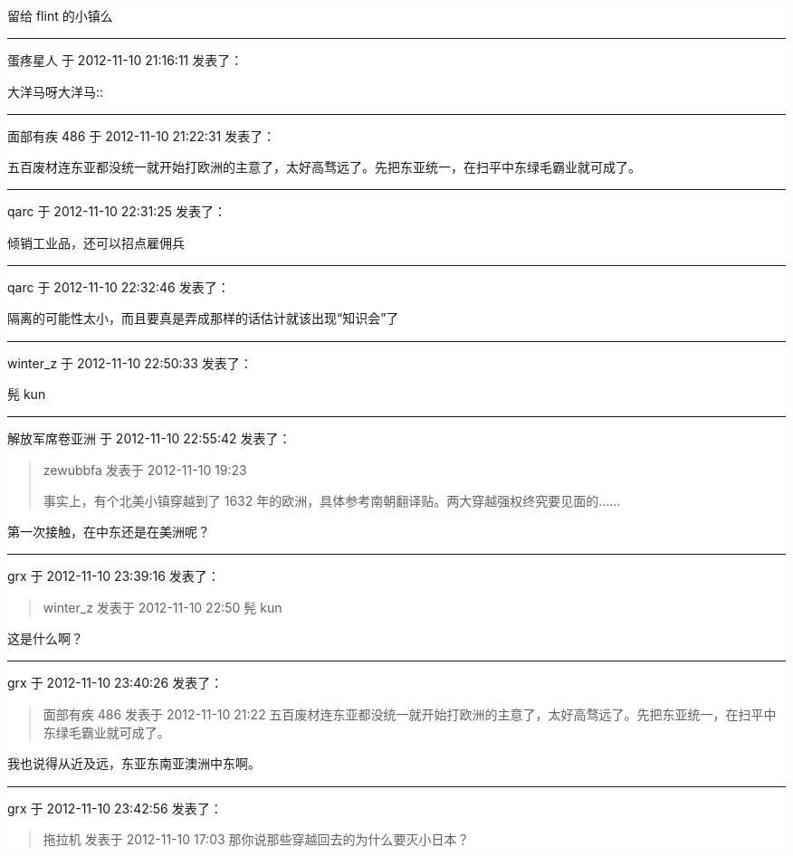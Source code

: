 留给 flint 的小镇么

---

蛋疼星人 于 2012-11-10 21:16:11 发表了：

大洋马呀大洋马:$:$

---

面部有疾 486 于 2012-11-10 21:22:31 发表了：

五百废材连东亚都没统一就开始打欧洲的主意了，太好高骛远了。先把东亚统一，在扫平中东绿毛霸业就可成了。

---

qarc 于 2012-11-10 22:31:25 发表了：

倾销工业品，还可以招点雇佣兵

---

qarc 于 2012-11-10 22:32:46 发表了：

隔离的可能性太小，而且要真是弄成那样的话估计就该出现“知识会”了

---

winter_z 于 2012-11-10 22:50:33 发表了：

髡 kun

---

解放军席卷亚洲 于 2012-11-10 22:55:42 发表了：

> zewubbfa 发表于 2012-11-10 19:23
>
> 事实上，有个北美小镇穿越到了 1632 年的欧洲，具体参考南朝翻译贴。两大穿越强权终究要见面的……

第一次接触，在中东还是在美洲呢？

---

grx 于 2012-11-10 23:39:16 发表了：

> winter_z 发表于 2012-11-10 22:50 髡 kun

这是什么啊？

---

grx 于 2012-11-10 23:40:26 发表了：

> 面部有疾 486 发表于 2012-11-10 21:22 五百废材连东亚都没统一就开始打欧洲的主意了，太好高骛远了。先把东亚统一，在扫平中东绿毛霸业就可成了。

我也说得从近及远，东亚东南亚澳洲中东啊。

---

grx 于 2012-11-10 23:42:56 发表了：

> 拖拉机 发表于 2012-11-10 17:03 那你说那些穿越回去的为什么要灭小日本？
